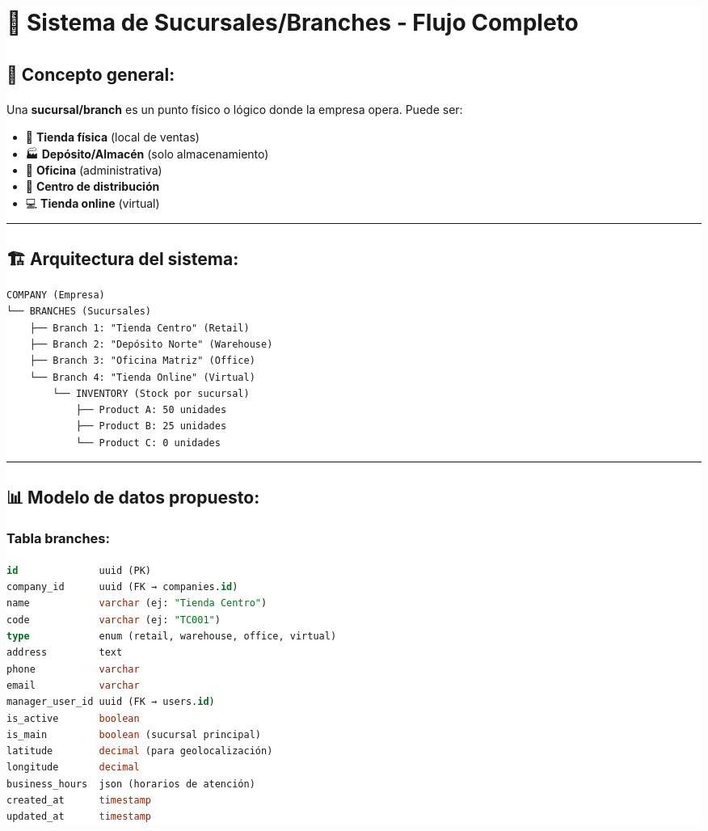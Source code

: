 # 🏪 Sistema de Sucursales/Branches - Flujo Completo

## 🎯 **Concepto general:**

Una **sucursal/branch** es un punto físico o lógico donde la empresa opera. Puede ser:
- 🏪 **Tienda física** (local de ventas)
- 🏭 **Depósito/Almacén** (solo almacenamiento)
- 🏢 **Oficina** (administrativa)
- 🚚 **Centro de distribución**
- 💻 **Tienda online** (virtual)

---

## 🏗️ **Arquitectura del sistema:**

```
COMPANY (Empresa)
└── BRANCHES (Sucursales)
    ├── Branch 1: "Tienda Centro" (Retail)
    ├── Branch 2: "Depósito Norte" (Warehouse)
    ├── Branch 3: "Oficina Matriz" (Office)
    └── Branch 4: "Tienda Online" (Virtual)
        └── INVENTORY (Stock por sucursal)
            ├── Product A: 50 unidades
            ├── Product B: 25 unidades
            └── Product C: 0 unidades
```

---

## 📊 **Modelo de datos propuesto:**

### **Tabla branches:**
```sql
id              uuid (PK)
company_id      uuid (FK → companies.id)
name            varchar (ej: "Tienda Centro")
code            varchar (ej: "TC001")
type            enum (retail, warehouse, office, virtual)
address         text
phone           varchar
email           varchar
manager_user_id uuid (FK → users.id)
is_active       boolean
is_main         boolean (sucursal principal)
latitude        decimal (para geolocalización)
longitude       decimal
business_hours  json (horarios de atención)
created_at      timestamp
updated_at      timestamp
```
